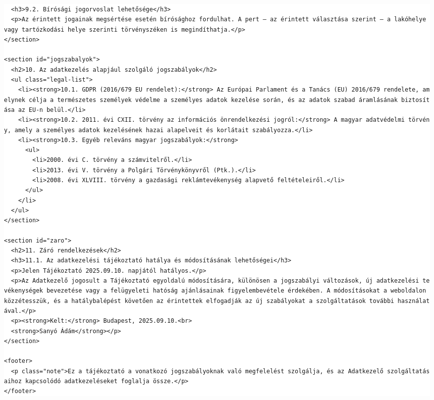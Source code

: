       <h3>9.2. Bírósági jogorvoslat lehetősége</h3>
      <p>Az érintett jogainak megsértése esetén bírósághoz fordulhat. A pert – az érintett választása szerint – a lakóhelye vagy tartózkodási helye szerinti törvényszéken is megindíthatja.</p>
    </section>

    <section id="jogszabalyok">
      <h2>10. Az adatkezelés alapjául szolgáló jogszabályok</h2>
      <ul class="legal-list">
        <li><strong>10.1. GDPR (2016/679 EU rendelet):</strong> Az Európai Parlament és a Tanács (EU) 2016/679 rendelete, amelynek célja a természetes személyek védelme a személyes adatok kezelése során, és az adatok szabad áramlásának biztosítása az EU-n belül.</li>
        <li><strong>10.2. 2011. évi CXII. törvény az információs önrendelkezési jogról:</strong> A magyar adatvédelmi törvény, amely a személyes adatok kezelésének hazai alapelveit és korlátait szabályozza.</li>
        <li><strong>10.3. Egyéb releváns magyar jogszabályok:</strong>
          <ul>
            <li>2000. évi C. törvény a számvitelről.</li>
            <li>2013. évi V. törvény a Polgári Törvénykönyvről (Ptk.).</li>
            <li>2008. évi XLVIII. törvény a gazdasági reklámtevékenység alapvető feltételeiről.</li>
          </ul>
        </li>
      </ul>
    </section>

    <section id="zaro">
      <h2>11. Záró rendelkezések</h2>
      <h3>11.1. Az adatkezelési tájékoztató hatálya és módosításának lehetőségei</h3>
      <p>Jelen Tájékoztató 2025.09.10. napjától hatályos.</p>
      <p>Az Adatkezelő jogosult a Tájékoztató egyoldalú módosítására, különösen a jogszabályi változások, új adatkezelési tevékenységek bevezetése vagy a felügyeleti hatóság ajánlásainak figyelembevétele érdekében. A módosításokat a weboldalon közzétesszük, és a hatálybalépést követően az érintettek elfogadják az új szabályokat a szolgáltatások további használatával.</p>
      <p><strong>Kelt:</strong> Budapest, 2025.09.10.<br>
      <strong>Sanyó Ádám</strong></p>
    </section>

    <footer>
      <p class="note">Ez a tájékoztató a vonatkozó jogszabályoknak való megfelelést szolgálja, és az Adatkezelő szolgáltatásaihoz kapcsolódó adatkezeléseket foglalja össze.</p>
    </footer>
  </div>
</body>
